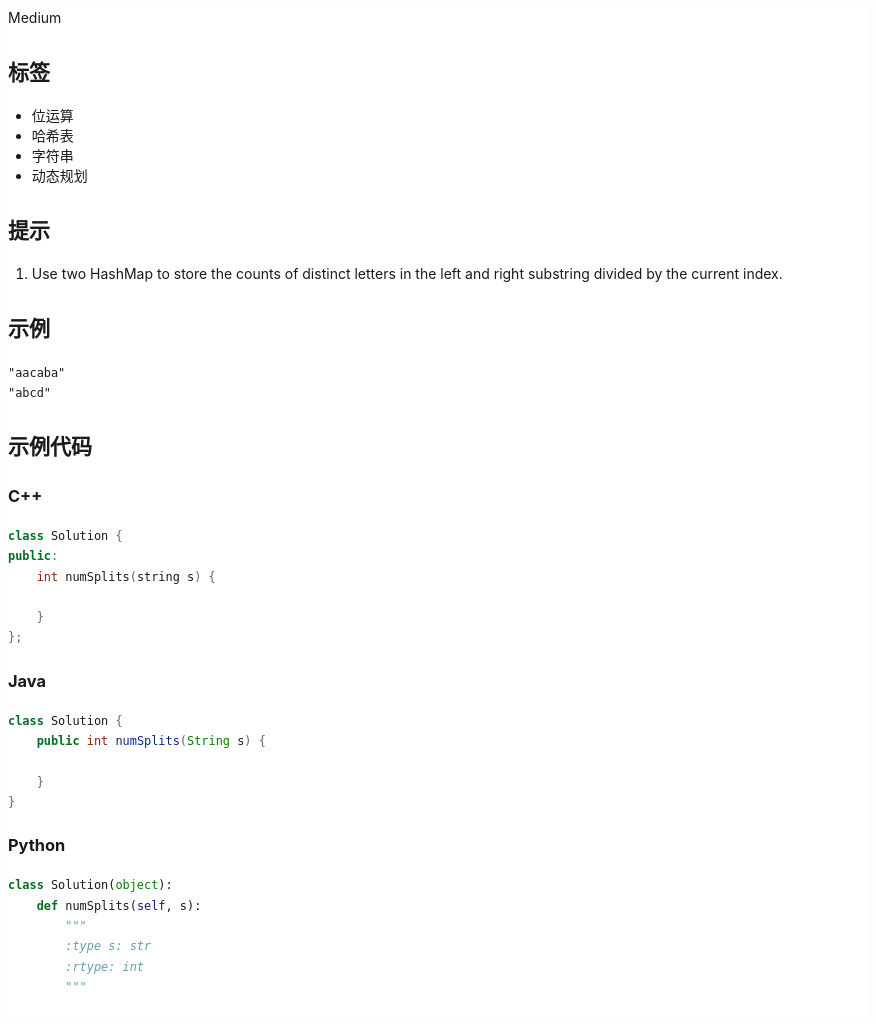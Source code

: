 Medium

## 标签

- 位运算
- 哈希表
- 字符串
- 动态规划

## 提示

1. Use two HashMap to store the counts of distinct letters in the left and right substring divided by the current index.

## 示例

```
"aacaba"
"abcd"
```

## 示例代码

### C++

```cpp
class Solution {
public:
    int numSplits(string s) {
        
    }
};
```

### Java

```java
class Solution {
    public int numSplits(String s) {
        
    }
}
```

### Python

```python
class Solution(object):
    def numSplits(self, s):
        """
        :type s: str
        :rtype: int
        """
        
```
